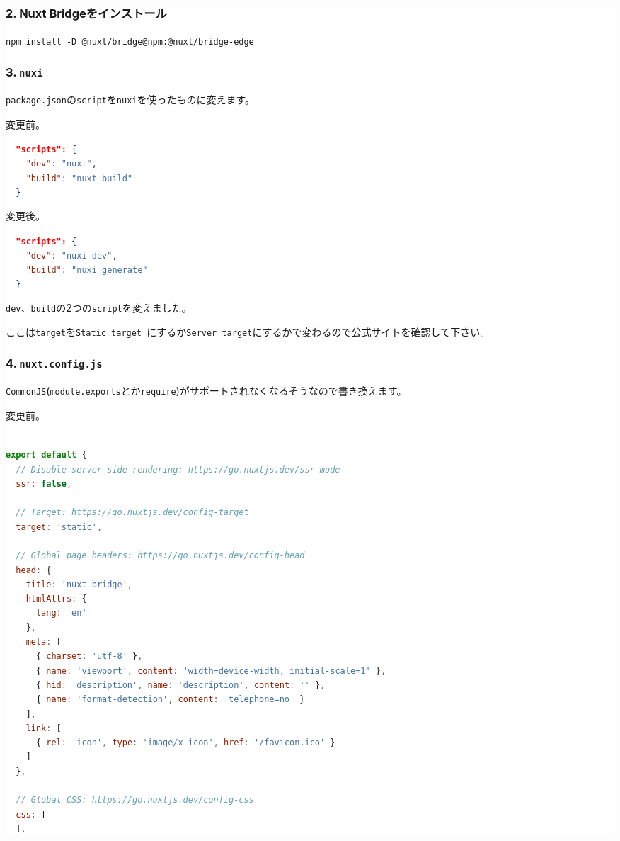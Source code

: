 ### 2. Nuxt Bridgeをインストール

```
npm install -D @nuxt/bridge@npm:@nuxt/bridge-edge
```



### 3. `nuxi`

`package.json`の`script`を`nuxi`を使ったものに変えます。

変更前。
```json
  "scripts": {
    "dev": "nuxt",
    "build": "nuxt build"
  }
```

変更後。
```json
  "scripts": {
    "dev": "nuxi dev",
    "build": "nuxi generate"
  }
```

`dev`、`build`の2つの`script`を変えました。

ここは`target`を`Static target `にするか`Server target`にするかで変わるので[公式サイト](https://v3.nuxtjs.org/getting-started/bridge/#update-your-scripts)を確認して下さい。

### 4. `nuxt.config.js`

`CommonJS`(`module.exports`とか`require`)がサポートされなくなるそうなので書き換えます。

変更前。
```js

export default {
  // Disable server-side rendering: https://go.nuxtjs.dev/ssr-mode
  ssr: false,

  // Target: https://go.nuxtjs.dev/config-target
  target: 'static',

  // Global page headers: https://go.nuxtjs.dev/config-head
  head: {
    title: 'nuxt-bridge',
    htmlAttrs: {
      lang: 'en'
    },
    meta: [
      { charset: 'utf-8' },
      { name: 'viewport', content: 'width=device-width, initial-scale=1' },
      { hid: 'description', name: 'description', content: '' },
      { name: 'format-detection', content: 'telephone=no' }
    ],
    link: [
      { rel: 'icon', type: 'image/x-icon', href: '/favicon.ico' }
    ]
  },

  // Global CSS: https://go.nuxtjs.dev/config-css
  css: [
  ],

```